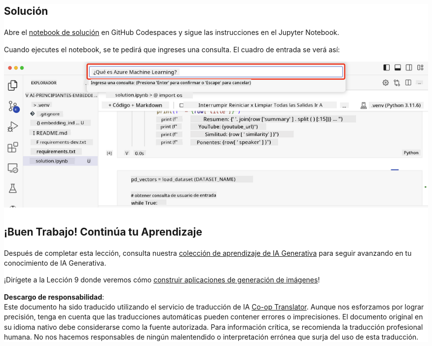 ## Solución

Abre el [notebook de solución](../../../08-building-search-applications/python/aoai-solution.ipynb) en GitHub Codespaces y sigue las instrucciones en el Jupyter Notebook.

Cuando ejecutes el notebook, se te pedirá que ingreses una consulta. El cuadro de entrada se verá así:

![Cuadro de entrada para que el usuario ingrese una consulta](../../../translated_images/notebook-search.31eabddd06254ea17ca4fe27dec0373d294da1abe4c1e8b7edc0dd31a18aeb9a.es.png)

## ¡Buen Trabajo! Continúa tu Aprendizaje

Después de completar esta lección, consulta nuestra [colección de aprendizaje de IA Generativa](https://aka.ms/genai-collection?WT.mc_id=academic-105485-koreyst) para seguir avanzando en tu conocimiento de IA Generativa.

¡Dirígete a la Lección 9 donde veremos cómo [construir aplicaciones de generación de imágenes](../09-building-image-applications/README.md?WT.mc_id=academic-105485-koreyst)!

**Descargo de responsabilidad**:  
Este documento ha sido traducido utilizando el servicio de traducción de IA [Co-op Translator](https://github.com/Azure/co-op-translator). Aunque nos esforzamos por lograr precisión, tenga en cuenta que las traducciones automáticas pueden contener errores o imprecisiones. El documento original en su idioma nativo debe considerarse como la fuente autorizada. Para información crítica, se recomienda la traducción profesional humana. No nos hacemos responsables de ningún malentendido o interpretación errónea que surja del uso de esta traducción.